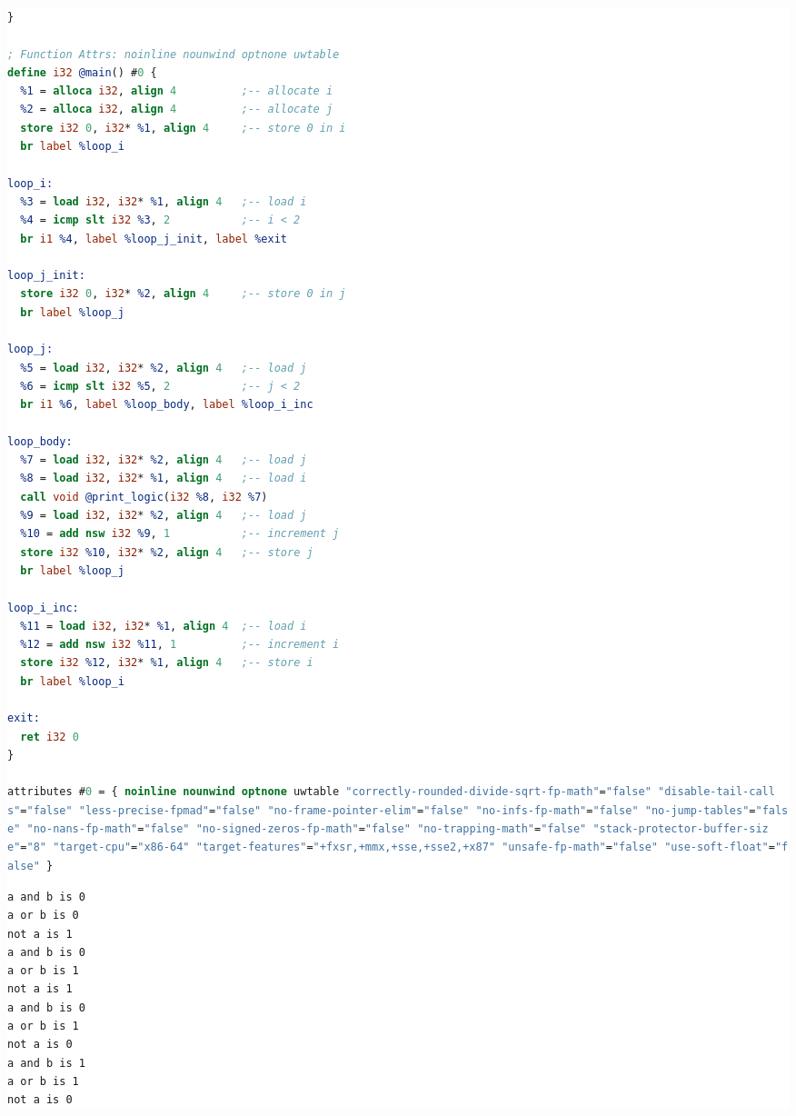 ```llvm
}

; Function Attrs: noinline nounwind optnone uwtable
define i32 @main() #0 {
  %1 = alloca i32, align 4          ;-- allocate i
  %2 = alloca i32, align 4          ;-- allocate j
  store i32 0, i32* %1, align 4     ;-- store 0 in i
  br label %loop_i

loop_i:
  %3 = load i32, i32* %1, align 4   ;-- load i
  %4 = icmp slt i32 %3, 2           ;-- i < 2
  br i1 %4, label %loop_j_init, label %exit

loop_j_init:
  store i32 0, i32* %2, align 4     ;-- store 0 in j
  br label %loop_j

loop_j:
  %5 = load i32, i32* %2, align 4   ;-- load j
  %6 = icmp slt i32 %5, 2           ;-- j < 2
  br i1 %6, label %loop_body, label %loop_i_inc

loop_body:
  %7 = load i32, i32* %2, align 4   ;-- load j
  %8 = load i32, i32* %1, align 4   ;-- load i
  call void @print_logic(i32 %8, i32 %7)
  %9 = load i32, i32* %2, align 4   ;-- load j
  %10 = add nsw i32 %9, 1           ;-- increment j
  store i32 %10, i32* %2, align 4   ;-- store j
  br label %loop_j

loop_i_inc:
  %11 = load i32, i32* %1, align 4  ;-- load i
  %12 = add nsw i32 %11, 1          ;-- increment i
  store i32 %12, i32* %1, align 4   ;-- store i
  br label %loop_i

exit:
  ret i32 0
}

attributes #0 = { noinline nounwind optnone uwtable "correctly-rounded-divide-sqrt-fp-math"="false" "disable-tail-calls"="false" "less-precise-fpmad"="false" "no-frame-pointer-elim"="false" "no-infs-fp-math"="false" "no-jump-tables"="false" "no-nans-fp-math"="false" "no-signed-zeros-fp-math"="false" "no-trapping-math"="false" "stack-protector-buffer-size"="8" "target-cpu"="x86-64" "target-features"="+fxsr,+mmx,+sse,+sse2,+x87" "unsafe-fp-math"="false" "use-soft-float"="false" }
```

```txt
a and b is 0
a or b is 0
not a is 1
a and b is 0
a or b is 1
not a is 1
a and b is 0
a or b is 1
not a is 0
a and b is 1
a or b is 1
not a is 0
```
